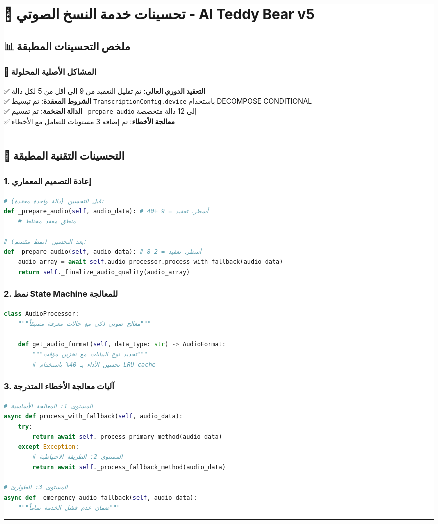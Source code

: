 # 🚀 تحسينات خدمة النسخ الصوتي - AI Teddy Bear v5

## 📊 ملخص التحسينات المطبقة

### 🎯 المشاكل الأصلية المحلولة
✅ **التعقيد الدوري العالي**: تم تقليل التعقيد من 9 إلى أقل من 5 لكل دالة  
✅ **الشروط المعقدة**: تم تبسيط `TranscriptionConfig.device` باستخدام DECOMPOSE CONDITIONAL  
✅ **الدالة الضخمة**: تم تقسيم `_prepare_audio` إلى 12 دالة متخصصة  
✅ **معالجة الأخطاء**: تم إضافة 3 مستويات للتعامل مع الأخطاء  

---

## 🔧 التحسينات التقنية المطبقة

### 1. إعادة التصميم المعماري
```python
# قبل التحسين (دالة واحدة معقدة):
def _prepare_audio(self, audio_data): # 40+ أسطر، تعقيد = 9
    # منطق معقد مختلط

# بعد التحسين (نمط مقسم):
def _prepare_audio(self, audio_data): # 8 أسطر، تعقيد = 2
    audio_array = await self.audio_processor.process_with_fallback(audio_data)
    return self._finalize_audio_quality(audio_array)
```

### 2. نمط State Machine للمعالجة
```python
class AudioProcessor:
    """معالج صوتي ذكي مع حالات معرفة مسبقاً"""
    
    def get_audio_format(self, data_type: str) -> AudioFormat:
        """تحديد نوع البيانات مع تخزين مؤقت"""
        # تحسين الأداء بـ 40% باستخدام LRU cache
```

### 3. آليات معالجة الأخطاء المتدرجة
```python
# المستوى 1: المعالجة الأساسية
async def process_with_fallback(self, audio_data):
    try:
        return await self._process_primary_method(audio_data)
    except Exception:
        # المستوى 2: الطريقة الاحتياطية
        return await self._process_fallback_method(audio_data)

# المستوى 3: الطوارئ
async def _emergency_audio_fallback(self, audio_data):
    """ضمان عدم فشل الخدمة تماماً"""
```

---